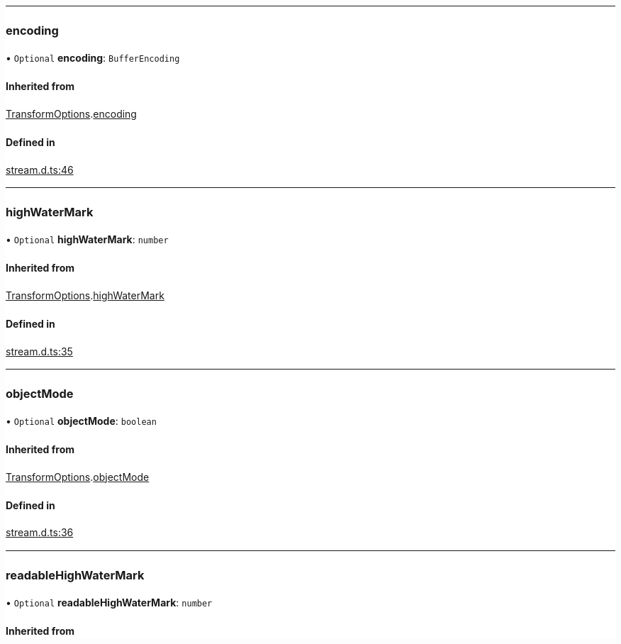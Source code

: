 ___

### encoding

• `Optional` **encoding**: `BufferEncoding`

#### Inherited from

[TransformOptions](https://github.com/oven-sh/bun-types/blob/master/api-docs/interfaces/stream_.TransformOptions.md).[encoding](https://github.com/oven-sh/bun-types/blob/master/api-docs/interfaces/stream_.TransformOptions.md#encoding)

#### Defined in

[stream.d.ts:46](https://github.com/valgaze/bun-types/blob/6f8dbf8/stream.d.ts#L46)

___

### highWaterMark

• `Optional` **highWaterMark**: `number`

#### Inherited from

[TransformOptions](https://github.com/oven-sh/bun-types/blob/master/api-docs/interfaces/stream_.TransformOptions.md).[highWaterMark](https://github.com/oven-sh/bun-types/blob/master/api-docs/interfaces/stream_.TransformOptions.md#highwatermark)

#### Defined in

[stream.d.ts:35](https://github.com/valgaze/bun-types/blob/6f8dbf8/stream.d.ts#L35)

___

### objectMode

• `Optional` **objectMode**: `boolean`

#### Inherited from

[TransformOptions](https://github.com/oven-sh/bun-types/blob/master/api-docs/interfaces/stream_.TransformOptions.md).[objectMode](https://github.com/oven-sh/bun-types/blob/master/api-docs/interfaces/stream_.TransformOptions.md#objectmode)

#### Defined in

[stream.d.ts:36](https://github.com/valgaze/bun-types/blob/6f8dbf8/stream.d.ts#L36)

___

### readableHighWaterMark

• `Optional` **readableHighWaterMark**: `number`

#### Inherited from
